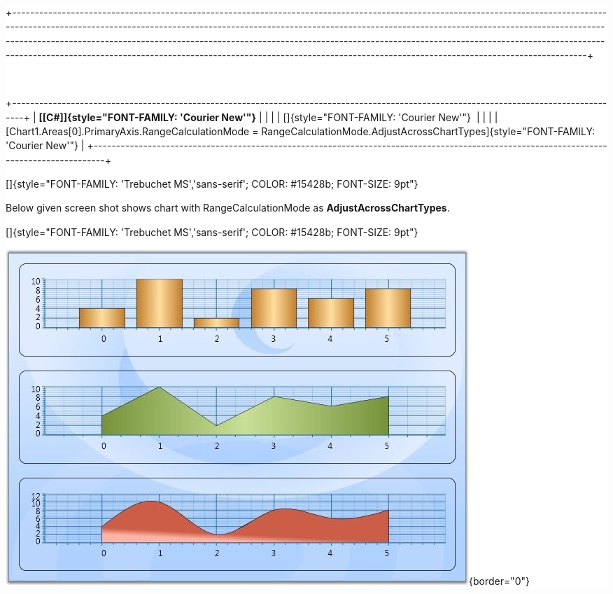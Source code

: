 +-----------------------------------------------------------------------------------------------------------------------------------------------------------------------------------------------------------------------------------------------------------------------------------------------------------------------------------------------------------------------------------------------------------------------------------------------------------------------------------------------------------------------------------------------+

 

+----------------------------------------------------------------------------------------------------------------------------------------+
| **[\[C#\]]{style="FONT-FAMILY: 'Courier New'"}**                                                                                       |
|                                                                                                                                        |
| []{style="FONT-FAMILY: 'Courier New'"}                                                                                                 |
|                                                                                                                                        |
| [Chart1.Areas\[0\].PrimaryAxis.RangeCalculationMode = RangeCalculationMode.AdjustAcrossChartTypes]{style="FONT-FAMILY: 'Courier New'"} |
+----------------------------------------------------------------------------------------------------------------------------------------+

[]{style="FONT-FAMILY: 'Trebuchet MS','sans-serif'; COLOR: #15428b; FONT-SIZE: 9pt"} 

Below given screen shot shows chart with RangeCalculationMode as **AdjustAcrossChartTypes**.

[]{style="FONT-FAMILY: 'Trebuchet MS','sans-serif'; COLOR: #15428b; FONT-SIZE: 9pt"} 

![](ImagesExt/image81_182.jpg){border="0"}
